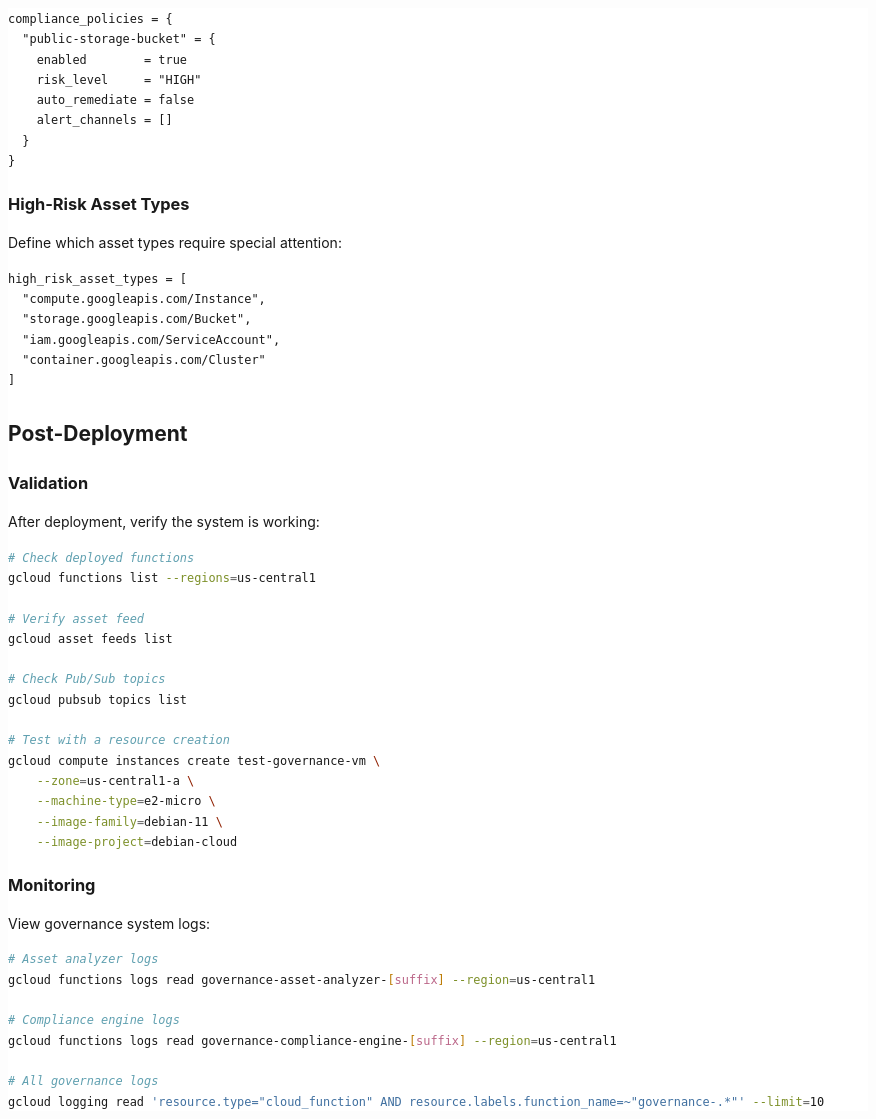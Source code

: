 ```hcl
compliance_policies = {
  "public-storage-bucket" = {
    enabled        = true
    risk_level     = "HIGH"
    auto_remediate = false
    alert_channels = []
  }
}
```

### High-Risk Asset Types

Define which asset types require special attention:

```hcl
high_risk_asset_types = [
  "compute.googleapis.com/Instance",
  "storage.googleapis.com/Bucket",
  "iam.googleapis.com/ServiceAccount",
  "container.googleapis.com/Cluster"
]
```

## Post-Deployment

### Validation

After deployment, verify the system is working:

```bash
# Check deployed functions
gcloud functions list --regions=us-central1

# Verify asset feed
gcloud asset feeds list

# Check Pub/Sub topics
gcloud pubsub topics list

# Test with a resource creation
gcloud compute instances create test-governance-vm \
    --zone=us-central1-a \
    --machine-type=e2-micro \
    --image-family=debian-11 \
    --image-project=debian-cloud
```

### Monitoring

View governance system logs:

```bash
# Asset analyzer logs
gcloud functions logs read governance-asset-analyzer-[suffix] --region=us-central1

# Compliance engine logs
gcloud functions logs read governance-compliance-engine-[suffix] --region=us-central1

# All governance logs
gcloud logging read 'resource.type="cloud_function" AND resource.labels.function_name=~"governance-.*"' --limit=10
```
